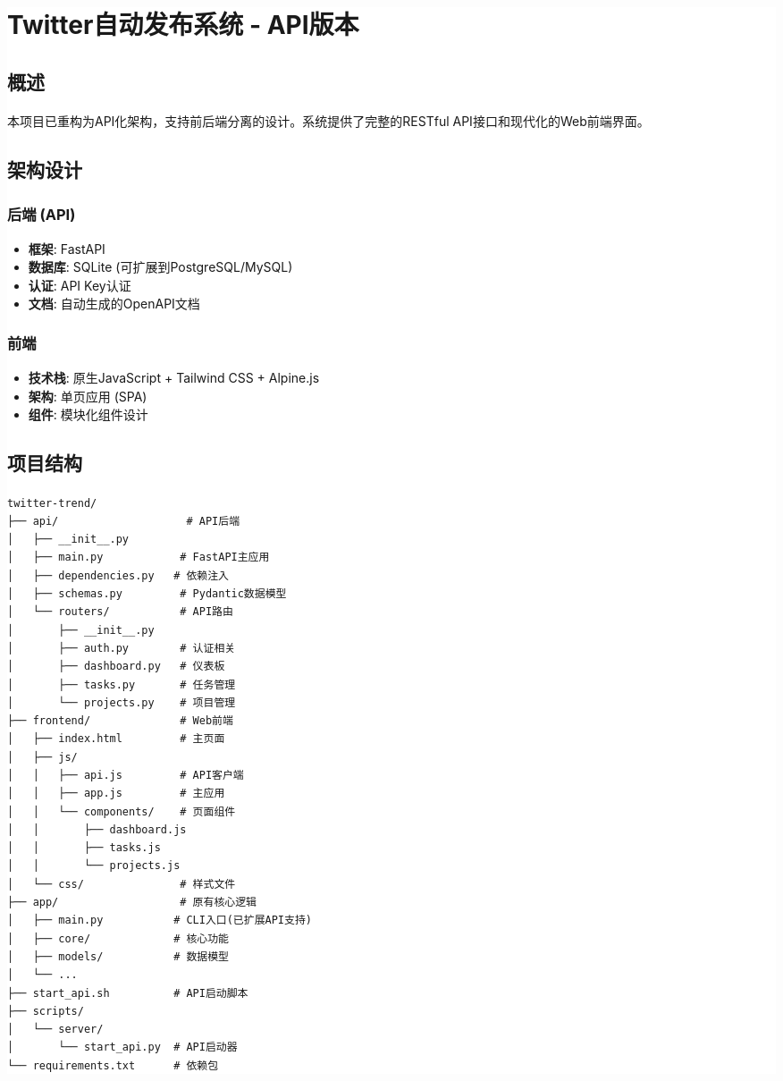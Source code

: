 # Twitter自动发布系统 - API版本

## 概述

本项目已重构为API化架构，支持前后端分离的设计。系统提供了完整的RESTful API接口和现代化的Web前端界面。

## 架构设计

### 后端 (API)
- **框架**: FastAPI
- **数据库**: SQLite (可扩展到PostgreSQL/MySQL)
- **认证**: API Key认证
- **文档**: 自动生成的OpenAPI文档

### 前端
- **技术栈**: 原生JavaScript + Tailwind CSS + Alpine.js
- **架构**: 单页应用 (SPA)
- **组件**: 模块化组件设计

## 项目结构

```
twitter-trend/
├── api/                    # API后端
│   ├── __init__.py
│   ├── main.py            # FastAPI主应用
│   ├── dependencies.py   # 依赖注入
│   ├── schemas.py         # Pydantic数据模型
│   └── routers/           # API路由
│       ├── __init__.py
│       ├── auth.py        # 认证相关
│       ├── dashboard.py   # 仪表板
│       ├── tasks.py       # 任务管理
│       └── projects.py    # 项目管理
├── frontend/              # Web前端
│   ├── index.html         # 主页面
│   ├── js/
│   │   ├── api.js         # API客户端
│   │   ├── app.js         # 主应用
│   │   └── components/    # 页面组件
│   │       ├── dashboard.js
│   │       ├── tasks.js
│   │       └── projects.js
│   └── css/               # 样式文件
├── app/                   # 原有核心逻辑
│   ├── main.py           # CLI入口(已扩展API支持)
│   ├── core/             # 核心功能
│   ├── models/           # 数据模型
│   └── ...
├── start_api.sh          # API启动脚本
├── scripts/
│   └── server/
│       └── start_api.py  # API启动器
└── requirements.txt      # 依赖包
```
